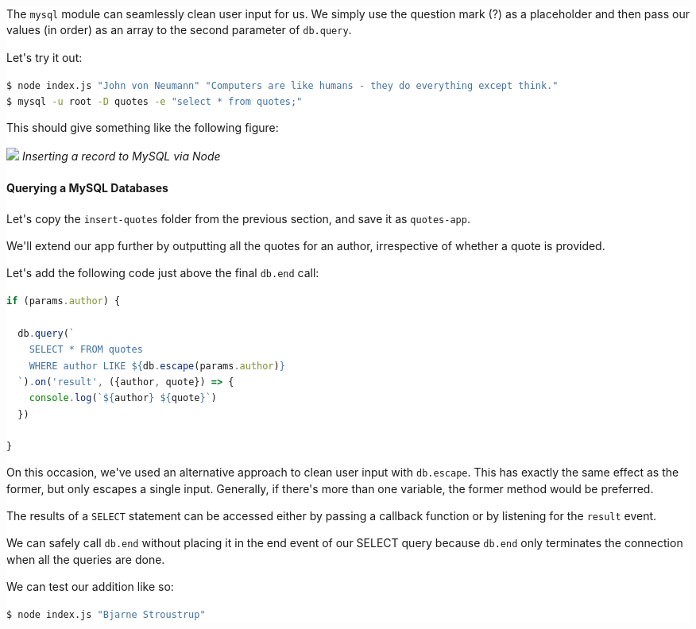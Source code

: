 The `mysql` module can seamlessly clean user input for us. 
We simply use the question mark (?) as a placeholder and then pass 
our values (in order) as an array to the second parameter 
of `db.query`.

Let's try it out:

```sh
$ node index.js "John von Neumann" "Computers are like humans - they do everything except think."
$ mysql -u root -D quotes -e "select * from quotes;"
```

This should give something like the following figure: 

![](images/mysql-insert-quotes.png)
*Inserting a record to MySQL via Node*

#### Querying a MySQL Databases

Let's copy the `insert-quotes` folder from the previous section,
and save it as `quotes-app`.

We'll extend our app further by outputting all the quotes for an author, 
irrespective of whether a quote is provided.

Let's add the following code just above the final `db.end` call:

```js
if (params.author) {

  db.query(`
    SELECT * FROM quotes 
    WHERE author LIKE ${db.escape(params.author)}
  `).on('result', ({author, quote}) => {
    console.log(`${author} ${quote}`)
  })
   
}
```

On this occasion, we've used an alternative approach to clean user input
with `db.escape`. This has exactly the same effect as the former,
but only escapes a single input. Generally, if there's more than one variable,
the former method would be preferred. 

The results of a `SELECT` statement can be accessed either by passing a 
callback function or by listening for the `result` event.

We can safely call `db.end` without placing it in the end event 
of our SELECT query because `db.end` only terminates the connection 
when all the queries are done.

We can test our addition like so: 

```sh
$ node index.js "Bjarne Stroustrup"
```
